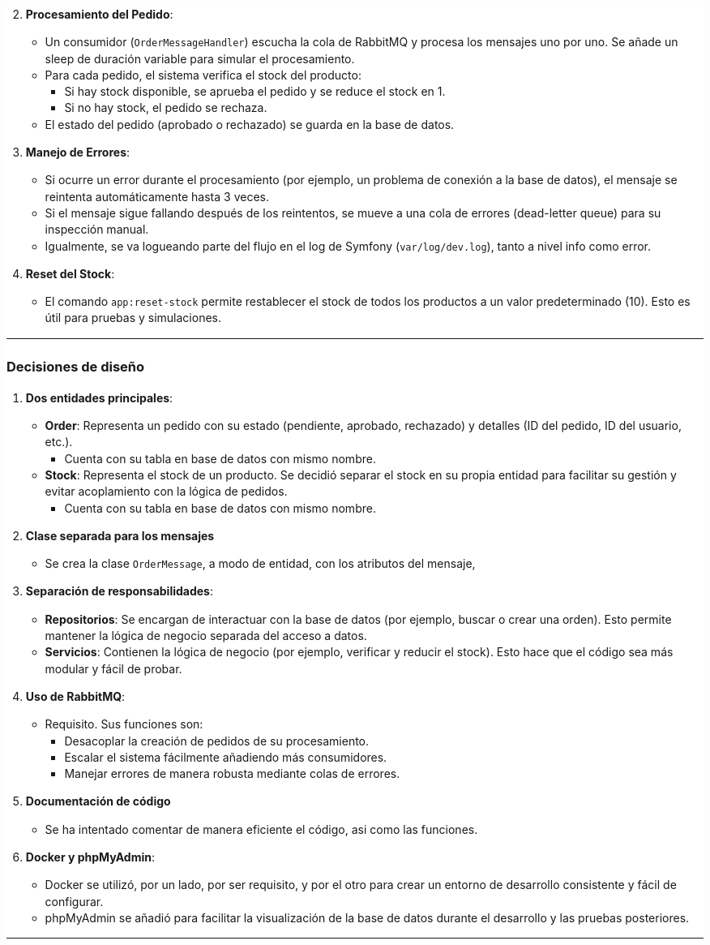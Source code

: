 2. **Procesamiento del Pedido**:
    - Un consumidor (`OrderMessageHandler`) escucha la cola de RabbitMQ y procesa los mensajes uno por uno.
Se añade un sleep de duración variable para simular el procesamiento.
    - Para cada pedido, el sistema verifica el stock del producto:
      - Si hay stock disponible, se aprueba el pedido y se reduce el stock en 1.
      - Si no hay stock, el pedido se rechaza.
    - El estado del pedido (aprobado o rechazado) se guarda en la base de datos.

3. **Manejo de Errores**:
    - Si ocurre un error durante el procesamiento (por ejemplo, un problema de conexión a la base de datos), el mensaje se reintenta automáticamente hasta 3 veces.
    - Si el mensaje sigue fallando después de los reintentos, se mueve a una cola de errores (dead-letter queue) para su inspección manual.
    - Igualmente, se va logueando parte del flujo en el log de Symfony (`var/log/dev.log`), tanto a nivel info como error.

4. **Reset del Stock**:
    - El comando `app:reset-stock` permite restablecer el stock de todos los productos a un valor predeterminado (10). Esto es útil para pruebas y simulaciones.

---

### Decisiones de diseño

1. **Dos entidades principales**:
    - **Order**: Representa un pedido con su estado (pendiente, aprobado, rechazado) y detalles (ID del pedido, ID del usuario, etc.).
      - Cuenta con su tabla en base de datos con mismo nombre.
    - **Stock**: Representa el stock de un producto. Se decidió separar el stock en su propia entidad para facilitar su gestión y evitar acoplamiento con la lógica de pedidos.
      - Cuenta con su tabla en base de datos con mismo nombre.

2. **Clase separada para los mensajes**
   - Se crea la clase `OrderMessage`, a modo de entidad, con los atributos del mensaje,

3. **Separación de responsabilidades**:
    - **Repositorios**: Se encargan de interactuar con la base de datos (por ejemplo, buscar o crear una orden). Esto permite mantener la lógica de negocio separada del acceso a datos.
    - **Servicios**: Contienen la lógica de negocio (por ejemplo, verificar y reducir el stock). Esto hace que el código sea más modular y fácil de probar.

4. **Uso de RabbitMQ**:
    - Requisito. Sus funciones son:
      - Desacoplar la creación de pedidos de su procesamiento.
      - Escalar el sistema fácilmente añadiendo más consumidores.
      - Manejar errores de manera robusta mediante colas de errores.

5. **Documentación de código**
   - Se ha intentado comentar de manera eficiente el código, asi como las funciones.

6. **Docker y phpMyAdmin**:
    - Docker se utilizó, por un lado, por ser requisito, y por el otro para crear un entorno de desarrollo consistente y fácil de configurar.
    - phpMyAdmin se añadió para facilitar la visualización de la base de datos durante el desarrollo y las pruebas posteriores.

---